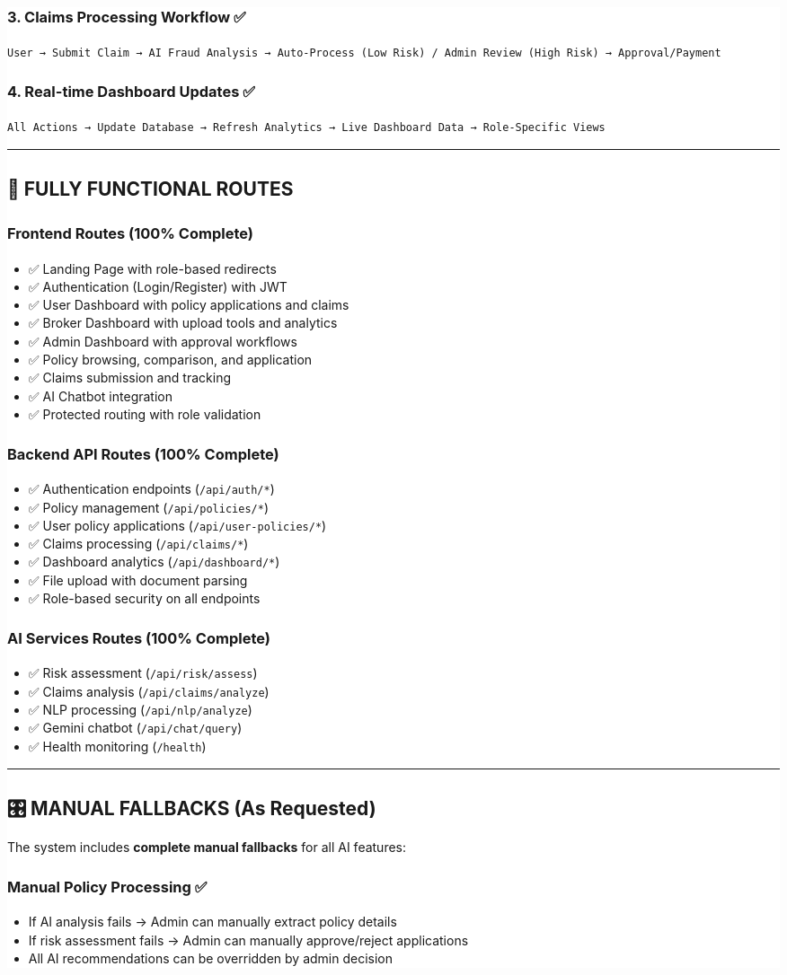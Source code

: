 ### 3. **Claims Processing Workflow** ✅
```
User → Submit Claim → AI Fraud Analysis → Auto-Process (Low Risk) / Admin Review (High Risk) → Approval/Payment
```

### 4. **Real-time Dashboard Updates** ✅
```
All Actions → Update Database → Refresh Analytics → Live Dashboard Data → Role-Specific Views
```

---

## 🚀 FULLY FUNCTIONAL ROUTES

### **Frontend Routes (100% Complete)**
- ✅ Landing Page with role-based redirects
- ✅ Authentication (Login/Register) with JWT
- ✅ User Dashboard with policy applications and claims
- ✅ Broker Dashboard with upload tools and analytics  
- ✅ Admin Dashboard with approval workflows
- ✅ Policy browsing, comparison, and application
- ✅ Claims submission and tracking
- ✅ AI Chatbot integration
- ✅ Protected routing with role validation

### **Backend API Routes (100% Complete)**
- ✅ Authentication endpoints (`/api/auth/*`)
- ✅ Policy management (`/api/policies/*`)
- ✅ User policy applications (`/api/user-policies/*`)
- ✅ Claims processing (`/api/claims/*`) 
- ✅ Dashboard analytics (`/api/dashboard/*`)
- ✅ File upload with document parsing
- ✅ Role-based security on all endpoints

### **AI Services Routes (100% Complete)**
- ✅ Risk assessment (`/api/risk/assess`)
- ✅ Claims analysis (`/api/claims/analyze`)
- ✅ NLP processing (`/api/nlp/analyze`)
- ✅ Gemini chatbot (`/api/chat/query`)
- ✅ Health monitoring (`/health`)

---

## 🎛️ MANUAL FALLBACKS (As Requested)

The system includes **complete manual fallbacks** for all AI features:

### **Manual Policy Processing** ✅
- If AI analysis fails → Admin can manually extract policy details
- If risk assessment fails → Admin can manually approve/reject applications
- All AI recommendations can be overridden by admin decision
